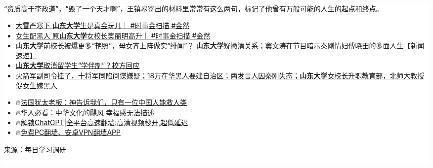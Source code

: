 <p>“资质高于李政道”，“毁了一个天才啊”，王镇皋寄出的材料里常常有这么两句，标记了他曾有万般可能的人生的起点和终点。</p> <p></p> <ul class='op-related-articles' title='相关阅读'> <li><a href='https://www.bannedbook.org/bnews/sohnews/20231224/1978551.html' target='_blank'>大雪严寒下 <b>山东大学</b>生是真会玩儿｜ #时事金扫描 #金然</a></li> <li><a href='https://www.bannedbook.org/bnews/sohnews/20230721/1910712.html' target='_blank'>女生配黑人 原<b>山东大学</b>女校长樊丽明高升｜ #时事金扫描 #金然</a></li> <li><a href='https://www.bannedbook.org/bnews/bannedvideo/20230721/1910701.html' target='_blank'><b>山东大学</b>前校长被爆更多“艳照”，母女齐上阵做实“绯闻”？ <b>山东大学</b>疑撇清关系；窦文涛在节目暗示秦刚情妇傅晓田的多面人生【新闻速递】</a></li> <li><a href='https://www.bannedbook.org/bnews/cnnews/20230720/1910226.html' target='_blank'><b>山东大学</b>取消留学生“学伴制”？校方回应</a></li> <li><a href='https://www.bannedbook.org/bnews/sohnews/20230719/1909890.html' target='_blank'>火箭军副司令挂了，十将军同陷间谍嫌疑；18万在华黑人要建自治区；两发言人因秦刚失态；<b>山东大学</b>女校长升职教育部，北师大教授促女生嫁黑人</a></li> </ul> <ul class="texttj"> <li>🔥<a href="https://www.bannedbook.org/bnews/ssgc/20230219/1850782.html" target="_blank">法国犹太老板：神告诉我们，只有一位中国人能救人类</a></li> <li>🔥<a href="https://www.bannedbook.org/bnews/comments/20220220/1694796.html" target="_blank">华人必看：中华文化的飓风 幸福感无法描述</a></li> <li>🔥<a href="https://github.com/bannedbook/fanqiang/wiki/V2ray%E6%9C%BA%E5%9C%BA" target="_blank">解锁ChatGPT|全平台高速翻墙:高清视频秒开,超低延迟</a></li> <li>🔥<a href="https://github.com/bannedbook/fanqiang/wiki/%E7%A6%81%E9%97%BB%E7%BD%91%E5%AE%89%E5%8D%93%E7%BF%BB%E5%A2%99%E6%96%B0%E9%97%BBAPP" target="_blank">免费PC翻墙、安卓VPN翻墙APP</a></li> </ul><p class="src-info">来源：每日学习调研 </p> <a name='sharetosocial'></a> <div style="margin-bottom:5px;padding-bottom:5px;clear:both"> <div id="archive-pix-1" class="banner-ads">  <div id="27602x728x90x621x_ADSLOT1" clicktrack="%%CLICK_URL_ESC%%"></div>   </div> <div id="archive-pix-2" class="banner-ads">  <div id="27556x300x250x621x_ADSLOT1" clicktrack="%%CLICK_URL_ESC%%" style="margin:0 auto;text-align:center"></div>   </div> </div>  <div id="archive-pix-1" class="banner-ads">  <div id="27603x728x90x621x_ADSLOT1" clicktrack="%%CLICK_URL_ESC%%"></div>   </div> </div> 